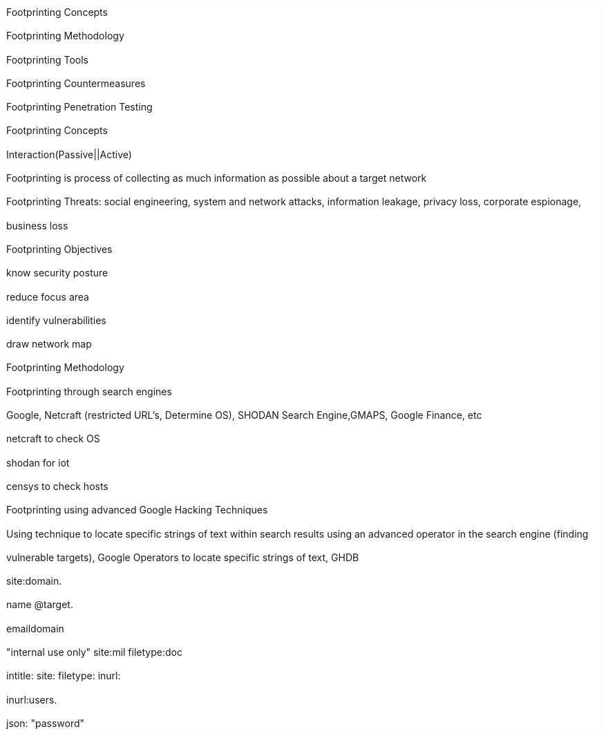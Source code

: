  Footprinting Concepts

 Footprinting Methodology

 Footprinting Tools

 Footprinting Countermeasures

 Footprinting Penetration Testing

Footprinting Concepts

 Interaction(Passive||Active)

 Footprinting is process of collecting as much information as possible about a target network

 Footprinting Threats: social engineering, system and network attacks, information leakage, privacy loss, corporate espionage, 

 business loss

 

Footprinting Objectives

 know security posture

 reduce focus area

 identify vulnerabilities

 draw network map

Footprinting Methodology

 Footprinting through search engines

 Google, Netcraft (restricted URL’s, Determine OS), SHODAN Search Engine,GMAPS, Google Finance, etc

 netcraft to check OS

 shodan for iot

 censys to check hosts

 Footprinting using advanced Google Hacking Techniques

 Using technique to locate specific strings of text within search results using an advanced operator in the search engine (finding 

 vulnerable targets), Google Operators to locate specific strings of text, GHDB

 site:domain.

name @target.

emaildomain

 "internal use only" site:mil filetype:doc

 intitle: site: filetype: inurl: 

 inurl:users.

json: "password"
